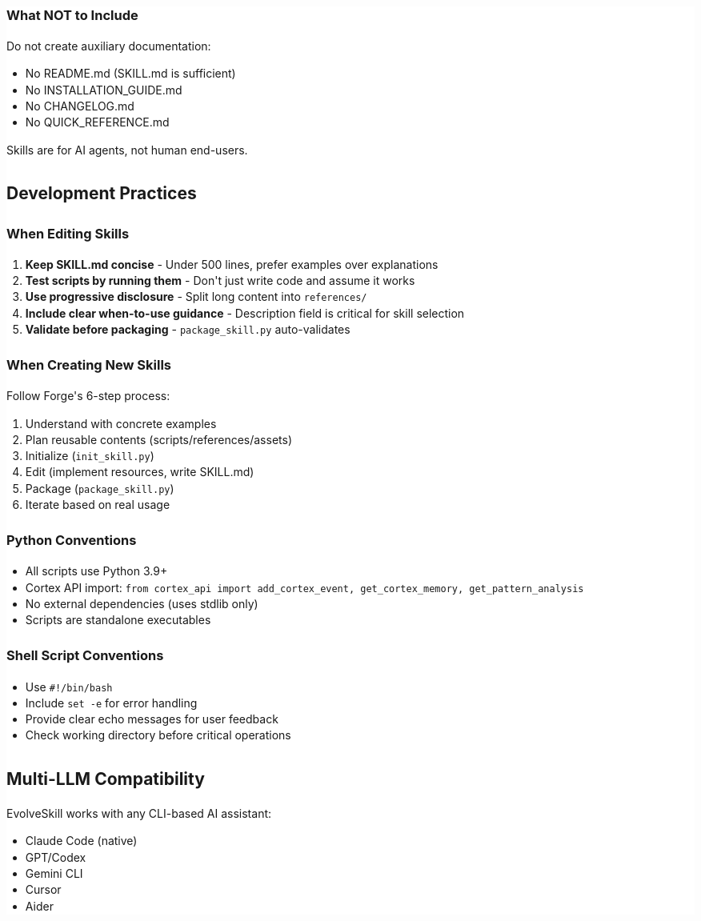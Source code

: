 ### What NOT to Include
Do not create auxiliary documentation:
- No README.md (SKILL.md is sufficient)
- No INSTALLATION_GUIDE.md
- No CHANGELOG.md
- No QUICK_REFERENCE.md

Skills are for AI agents, not human end-users.

## Development Practices

### When Editing Skills

1. **Keep SKILL.md concise** - Under 500 lines, prefer examples over explanations
2. **Test scripts by running them** - Don't just write code and assume it works
3. **Use progressive disclosure** - Split long content into `references/`
4. **Include clear when-to-use guidance** - Description field is critical for skill selection
5. **Validate before packaging** - `package_skill.py` auto-validates

### When Creating New Skills

Follow Forge's 6-step process:
1. Understand with concrete examples
2. Plan reusable contents (scripts/references/assets)
3. Initialize (`init_skill.py`)
4. Edit (implement resources, write SKILL.md)
5. Package (`package_skill.py`)
6. Iterate based on real usage

### Python Conventions

- All scripts use Python 3.9+
- Cortex API import: `from cortex_api import add_cortex_event, get_cortex_memory, get_pattern_analysis`
- No external dependencies (uses stdlib only)
- Scripts are standalone executables

### Shell Script Conventions

- Use `#!/bin/bash`
- Include `set -e` for error handling
- Provide clear echo messages for user feedback
- Check working directory before critical operations

## Multi-LLM Compatibility

EvolveSkill works with any CLI-based AI assistant:
- Claude Code (native)
- GPT/Codex
- Gemini CLI
- Cursor
- Aider
